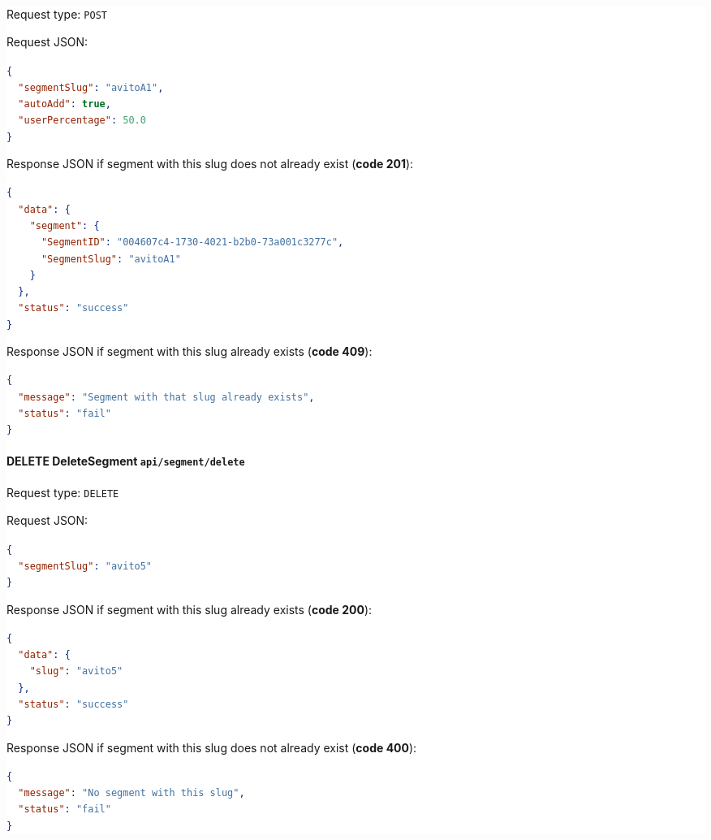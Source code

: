 Request type: `POST`

Request JSON:
```json
{
  "segmentSlug": "avitoA1",
  "autoAdd": true,
  "userPercentage": 50.0
}
```

Response JSON if segment with this slug does not already exist (**code 201**):
```json
{
  "data": {
    "segment": {
      "SegmentID": "004607c4-1730-4021-b2b0-73a001c3277c",
      "SegmentSlug": "avitoA1"
    }
  },
  "status": "success"
}
```

Response JSON if segment with this slug already exists (**code 409**):
```json
{
  "message": "Segment with that slug already exists",
  "status": "fail"
}
```

#### DELETE DeleteSegment `api/segment/delete`

Request type: `DELETE`

Request JSON:
```json
{
  "segmentSlug": "avito5"
}
```

Response JSON if segment with this slug already exists (**code 200**):
```json
{
  "data": {
    "slug": "avito5"
  },
  "status": "success"
}
```

Response JSON if segment with this slug does not already exist (**code 400**):
```json
{
  "message": "No segment with this slug",
  "status": "fail"
}
```
